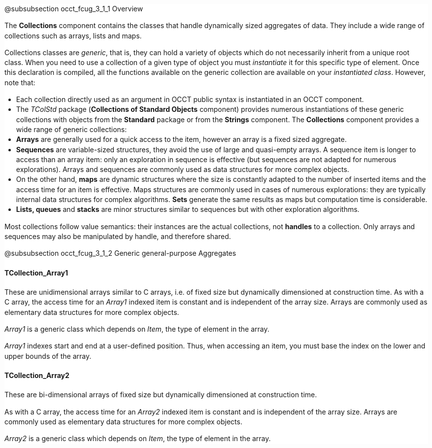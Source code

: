 @subsubsection occt_fcug_3_1_1 Overview

The **Collections** component contains the classes that  handle dynamically sized aggregates of data. They include a wide range of  collections such as arrays, lists and maps. 

Collections classes are *generic*, that is, they can  hold a variety of objects which do not necessarily inherit from a unique root  class. When you need to use a collection of a given type of object you must *instantiate* it for this specific type of element. Once this declaration is compiled,  all the functions available on the generic collection are available on your *instantiated  class*. 
However, note that: 
  * Each collection directly used as an argument in OCCT public  syntax is instantiated in an OCCT component.
  * The *TColStd* package (**Collections of Standard Objects** component)  provides numerous instantiations of these generic collections with objects from  the **Standard** package or from the **Strings** component.
The **Collections** component provides a wide range of  generic collections: 
  * **Arrays** are generally used for a quick access to the item,  however an array is a fixed sized aggregate.
  * **Sequences** are variable-sized structures, they avoid the  use of large and quasi-empty arrays. A sequence item is longer to access  than an array item: only an exploration in sequence is effective (but sequences  are not adapted for numerous explorations). Arrays and sequences are commonly  used as data structures for more complex objects.
  * On the other hand, **maps** are dynamic structures where the  size is constantly adapted to the number of inserted items and the access time  for an item is effective. Maps structures are commonly used in cases of  numerous explorations: they are typically internal data structures for complex  algorithms. **Sets** generate the same results as maps but computation time  is considerable.
  * **Lists, queues** and **stacks** are minor structures  similar to sequences but with other exploration algorithms.
  
Most collections follow value semantics: their  instances are the actual collections, not **handles** to a collection. Only  arrays and sequences may also be manipulated by handle, and therefore shared. 

@subsubsection occt_fcug_3_1_2 Generic general-purpose Aggregates

#### TCollection_Array1

These are unidimensional arrays similar to C arrays, i.e. of fixed  size but dynamically dimensioned at construction time. 
As with a C array, the access time for an *Array1* indexed  item is constant and is independent of the array size. Arrays are commonly used  as elementary data structures for more complex objects. 

*Array1* is a generic class which depends on *Item*,  the type of element in the array. 

*Array1* indexes start and end at a user-defined  position. Thus, when accessing an item, you must base the index on the lower  and upper bounds of the array. 

#### TCollection_Array2

These are bi-dimensional arrays of fixed size but dynamically  dimensioned at construction time. 

As with a C array, the access time for an *Array2* indexed  item is constant and is independent of the array size. Arrays are commonly used  as elementary data structures for more complex objects. 

*Array2* is a generic class which depends on *Item*,  the type of element in the array. 
